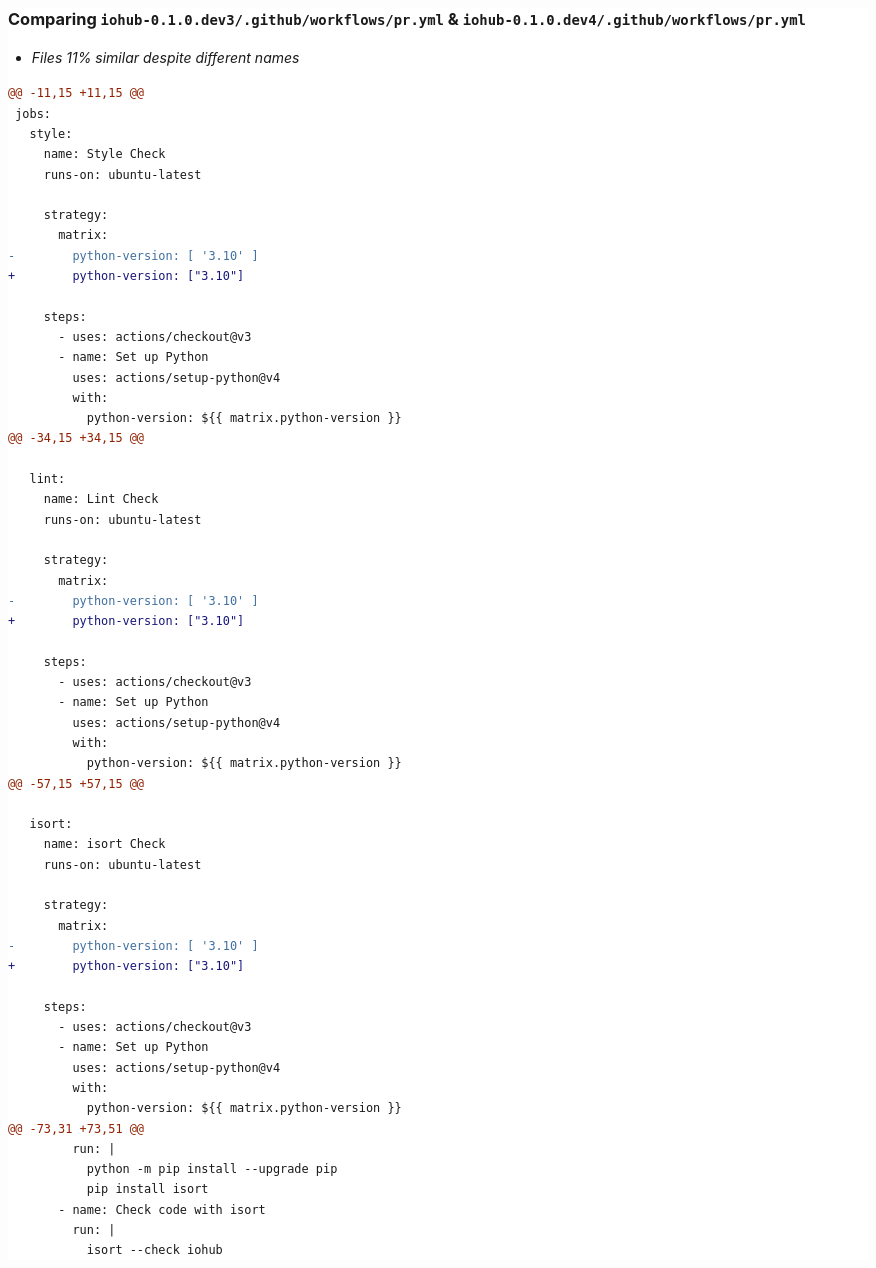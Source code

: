 ### Comparing `iohub-0.1.0.dev3/.github/workflows/pr.yml` & `iohub-0.1.0.dev4/.github/workflows/pr.yml`

 * *Files 11% similar despite different names*

```diff
@@ -11,15 +11,15 @@
 jobs:
   style:
     name: Style Check
     runs-on: ubuntu-latest
 
     strategy:
       matrix:
-        python-version: [ '3.10' ]
+        python-version: ["3.10"]
 
     steps:
       - uses: actions/checkout@v3
       - name: Set up Python
         uses: actions/setup-python@v4
         with:
           python-version: ${{ matrix.python-version }}
@@ -34,15 +34,15 @@
 
   lint:
     name: Lint Check
     runs-on: ubuntu-latest
 
     strategy:
       matrix:
-        python-version: [ '3.10' ]
+        python-version: ["3.10"]
 
     steps:
       - uses: actions/checkout@v3
       - name: Set up Python
         uses: actions/setup-python@v4
         with:
           python-version: ${{ matrix.python-version }}
@@ -57,15 +57,15 @@
 
   isort:
     name: isort Check
     runs-on: ubuntu-latest
 
     strategy:
       matrix:
-        python-version: [ '3.10' ]
+        python-version: ["3.10"]
 
     steps:
       - uses: actions/checkout@v3
       - name: Set up Python
         uses: actions/setup-python@v4
         with:
           python-version: ${{ matrix.python-version }}
@@ -73,31 +73,51 @@
         run: |
           python -m pip install --upgrade pip
           pip install isort
       - name: Check code with isort
         run: |
           isort --check iohub
```